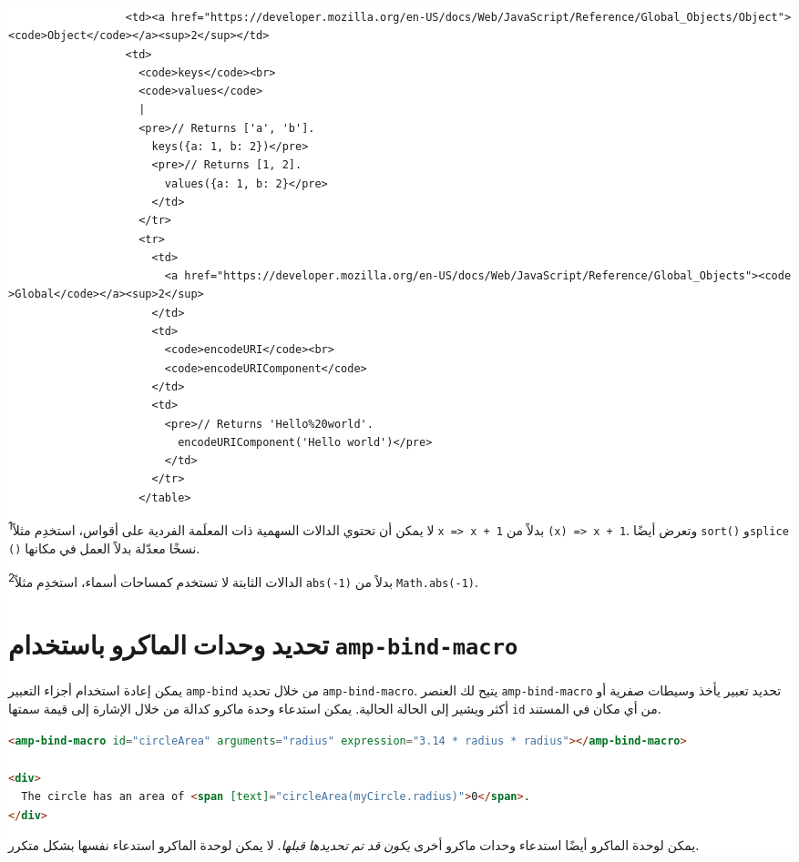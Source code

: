                       <td><a href="https://developer.mozilla.org/en-US/docs/Web/JavaScript/Reference/Global_Objects/Object"><code>Object</code></a><sup>2</sup></td>
                      <td>
                        <code>keys</code><br>
                        <code>values</code>
                        |
                        <pre>// Returns ['a', 'b'].
                          keys({a: 1, b: 2})</pre>
                          <pre>// Returns [1, 2].
                            values({a: 1, b: 2}</pre>
                          </td>
                        </tr>
                        <tr>
                          <td>
                            <a href="https://developer.mozilla.org/en-US/docs/Web/JavaScript/Reference/Global_Objects"><code>Global</code></a><sup>2</sup>
                          </td>
                          <td>
                            <code>encodeURI</code><br>
                            <code>encodeURIComponent</code>
                          </td>
                          <td>
                            <pre>// Returns 'Hello%20world'.
                              encodeURIComponent('Hello world')</pre>
                            </td>
                          </tr>
                        </table>


<sup>1</sup>لا يمكن أن تحتوي الدالات السهمية ذات المعلَمة الفردية على أقواس، استخدِم مثلاً `x => x + 1` بدلاً من `(x) => x + 1`. وتعرض أيضًا `sort()` و`splice()` نسخًا معدّلة بدلاً العمل في مكانها.

<sup>2</sup>الدالات الثابتة لا تستخدم كمساحات أسماء، استخدِم مثلاً `abs(-1)` بدلاً من `Math.abs(-1)`.

# تحديد وحدات الماكرو باستخدام `amp-bind-macro` <a name="defining-macros-with-amp-bind-macro"></a>

يمكن إعادة استخدام أجزاء التعبير `amp-bind` من خلال تحديد `amp-bind-macro`. يتيح لك العنصر `amp-bind-macro` تحديد تعبير يأخذ وسيطات صفرية أو أكثر ويشير إلى الحالة الحالية. يمكن استدعاء وحدة ماكرو كدالة من خلال الإشارة إلى قيمة سمتها `id` من أي مكان في المستند.

```html
<amp-bind-macro id="circleArea" arguments="radius" expression="3.14 * radius * radius"></amp-bind-macro>

<div>
  The circle has an area of <span [text]="circleArea(myCircle.radius)">0</span>.
</div>
```

يمكن لوحدة الماكرو أيضًا استدعاء وحدات ماكرو أخرى <i>يكون قد تم تحديدها قبلها</i>. لا يمكن لوحدة الماكرو استدعاء نفسها بشكل متكرر.
